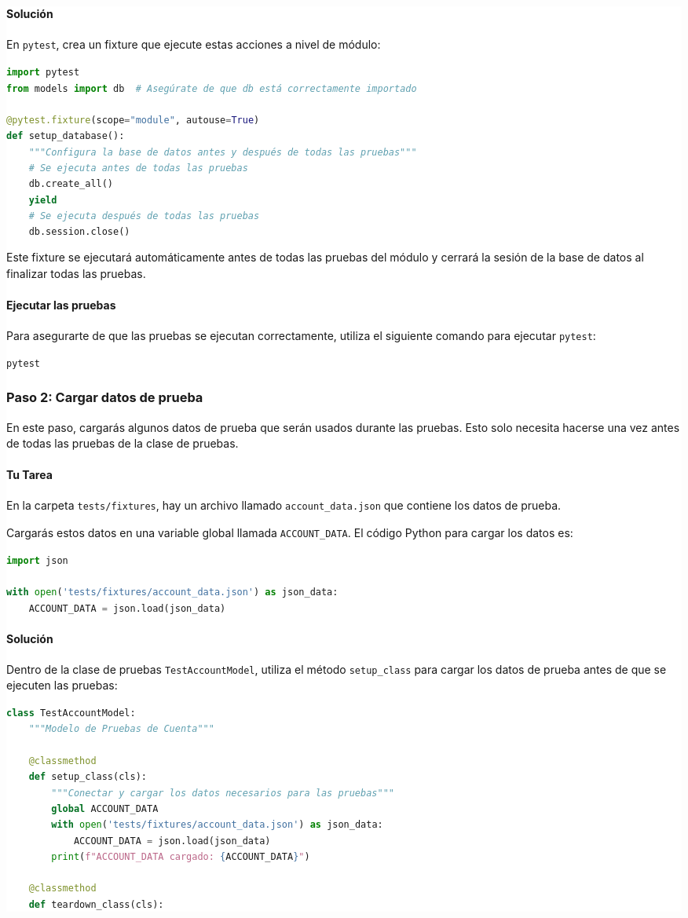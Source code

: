#### Solución

En `pytest`, crea un fixture que ejecute estas acciones a nivel de módulo:

```python
import pytest
from models import db  # Asegúrate de que db está correctamente importado

@pytest.fixture(scope="module", autouse=True)
def setup_database():
    """Configura la base de datos antes y después de todas las pruebas"""
    # Se ejecuta antes de todas las pruebas
    db.create_all()
    yield
    # Se ejecuta después de todas las pruebas
    db.session.close()
```

Este fixture se ejecutará automáticamente antes de todas las pruebas del módulo y cerrará la sesión de la base de datos al finalizar todas las pruebas.

#### Ejecutar las pruebas

Para asegurarte de que las pruebas se ejecutan correctamente, utiliza el siguiente comando para ejecutar `pytest`:

```bash
pytest
```

### **Paso 2: Cargar datos de prueba**

En este paso, cargarás algunos datos de prueba que serán usados durante las pruebas. Esto solo necesita hacerse una vez antes de todas las pruebas de la clase de pruebas.

#### Tu Tarea

En la carpeta `tests/fixtures`, hay un archivo llamado `account_data.json` que contiene los datos de prueba.

Cargarás estos datos en una variable global llamada `ACCOUNT_DATA`. El código Python para cargar los datos es:

```python
import json

with open('tests/fixtures/account_data.json') as json_data:
    ACCOUNT_DATA = json.load(json_data)
```

#### Solución

Dentro de la clase de pruebas `TestAccountModel`, utiliza el método `setup_class` para cargar los datos de prueba antes de que se ejecuten las pruebas:

```python
class TestAccountModel:
    """Modelo de Pruebas de Cuenta"""

    @classmethod
    def setup_class(cls):
        """Conectar y cargar los datos necesarios para las pruebas"""
        global ACCOUNT_DATA
        with open('tests/fixtures/account_data.json') as json_data:
            ACCOUNT_DATA = json.load(json_data)
        print(f"ACCOUNT_DATA cargado: {ACCOUNT_DATA}")

    @classmethod
    def teardown_class(cls):
```